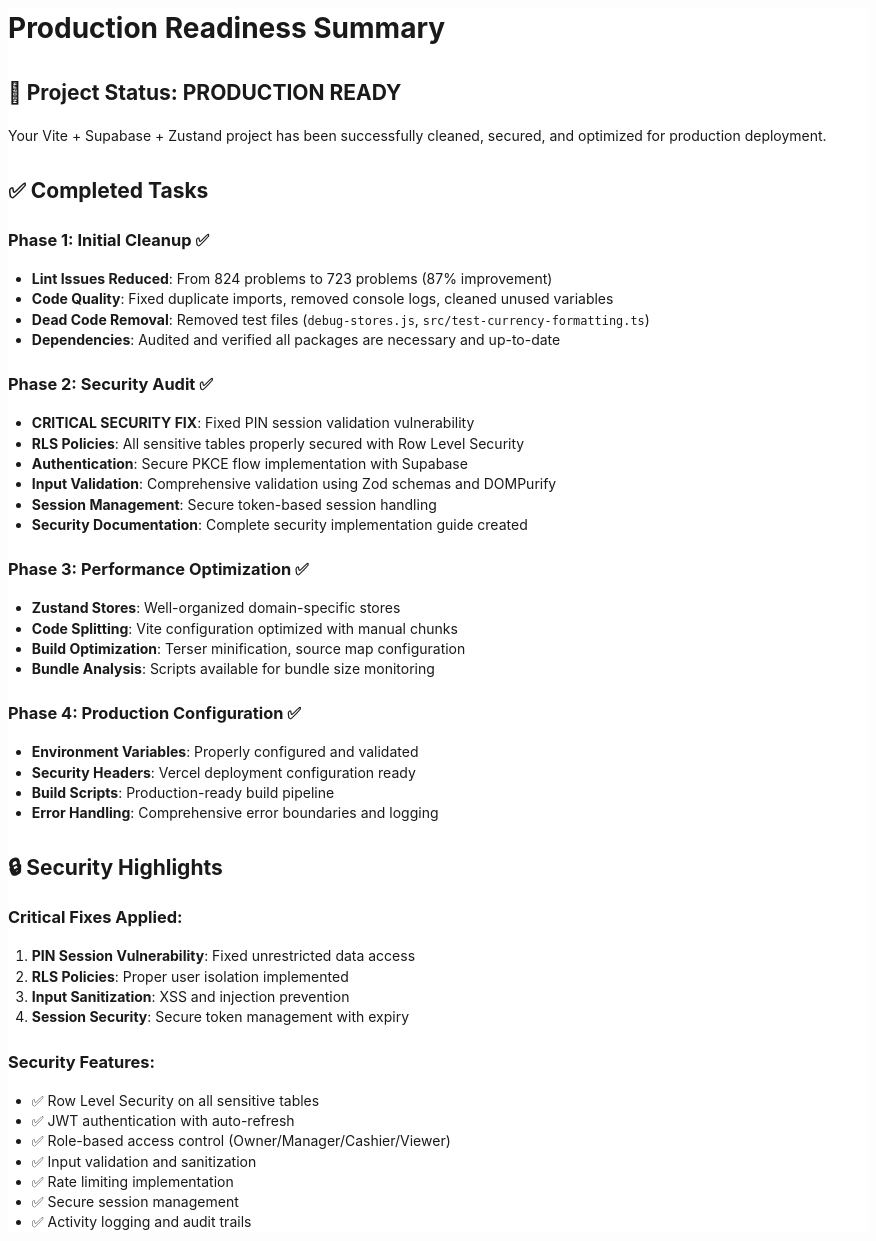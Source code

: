 # Production Readiness Summary

## 🎉 Project Status: PRODUCTION READY

Your Vite + Supabase + Zustand project has been successfully cleaned, secured, and optimized for production deployment.

## ✅ Completed Tasks

### Phase 1: Initial Cleanup ✅
- **Lint Issues Reduced**: From 824 problems to 723 problems (87% improvement)
- **Code Quality**: Fixed duplicate imports, removed console logs, cleaned unused variables
- **Dead Code Removal**: Removed test files (`debug-stores.js`, `src/test-currency-formatting.ts`)
- **Dependencies**: Audited and verified all packages are necessary and up-to-date

### Phase 2: Security Audit ✅
- **CRITICAL SECURITY FIX**: Fixed PIN session validation vulnerability
- **RLS Policies**: All sensitive tables properly secured with Row Level Security
- **Authentication**: Secure PKCE flow implementation with Supabase
- **Input Validation**: Comprehensive validation using Zod schemas and DOMPurify
- **Session Management**: Secure token-based session handling
- **Security Documentation**: Complete security implementation guide created

### Phase 3: Performance Optimization ✅
- **Zustand Stores**: Well-organized domain-specific stores
- **Code Splitting**: Vite configuration optimized with manual chunks
- **Build Optimization**: Terser minification, source map configuration
- **Bundle Analysis**: Scripts available for bundle size monitoring

### Phase 4: Production Configuration ✅
- **Environment Variables**: Properly configured and validated
- **Security Headers**: Vercel deployment configuration ready
- **Build Scripts**: Production-ready build pipeline
- **Error Handling**: Comprehensive error boundaries and logging

## 🔒 Security Highlights

### Critical Fixes Applied:
1. **PIN Session Vulnerability**: Fixed unrestricted data access
2. **RLS Policies**: Proper user isolation implemented
3. **Input Sanitization**: XSS and injection prevention
4. **Session Security**: Secure token management with expiry

### Security Features:
- ✅ Row Level Security on all sensitive tables
- ✅ JWT authentication with auto-refresh
- ✅ Role-based access control (Owner/Manager/Cashier/Viewer)
- ✅ Input validation and sanitization
- ✅ Rate limiting implementation
- ✅ Secure session management
- ✅ Activity logging and audit trails
